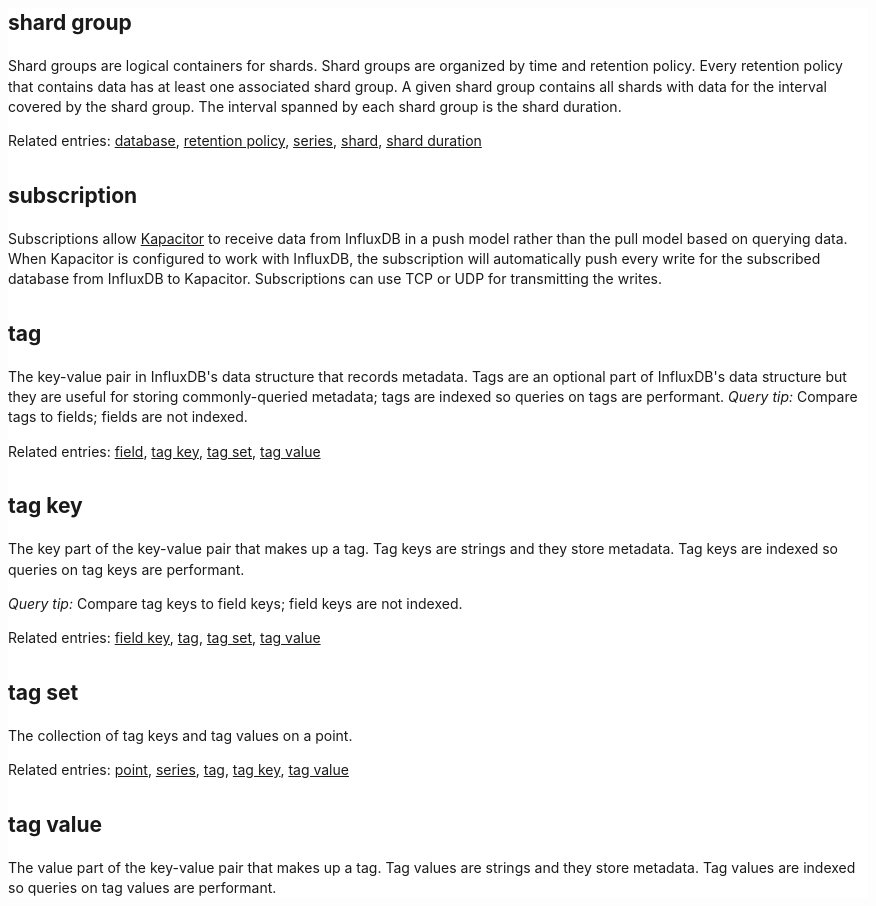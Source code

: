 ## shard group

Shard groups are logical containers for shards.
Shard groups are organized by time and retention policy.
Every retention policy that contains data has at least one associated shard group.
A given shard group contains all shards with data for the interval covered by the shard group.
The interval spanned by each shard group is the shard duration.

Related entries: [database](/influxdb/v1.6/concepts/glossary/#database), [retention policy](/influxdb/v1.6/concepts/glossary/#retention-policy-rp), [series](/influxdb/v1.6/concepts/glossary/#series), [shard](/influxdb/v1.6/concepts/glossary/#shard), [shard duration](/influxdb/v1.6/concepts/glossary/#shard-duration)

## subscription
Subscriptions allow [Kapacitor](/kapacitor/latest/) to receive data from InfluxDB in a push model rather than the pull model based on querying data.
When Kapacitor is configured to work with InfluxDB, the subscription will automatically push every write for the subscribed database from InfluxDB to Kapacitor.
Subscriptions can use TCP or UDP for transmitting the writes.

## tag
The key-value pair in InfluxDB's data structure that records metadata.
Tags are an optional part of InfluxDB's data structure but they are useful for storing commonly-queried metadata; tags are indexed so queries on tags are performant.
*Query tip:* Compare tags to fields; fields are not indexed.

Related entries: [field](/influxdb/v1.6/concepts/glossary/#field), [tag key](/influxdb/v1.6/concepts/glossary/#tag-key), [tag set](/influxdb/v1.6/concepts/glossary/#tag-set), [tag value](/influxdb/v1.6/concepts/glossary/#tag-value)

## tag key
The key part of the key-value pair that makes up a tag.
Tag keys are strings and they store metadata.
Tag keys are indexed so queries on tag keys are performant.

*Query tip:* Compare tag keys to field keys; field keys are not indexed.

Related entries: [field key](/influxdb/v1.6/concepts/glossary/#field-key), [tag](/influxdb/v1.6/concepts/glossary/#tag), [tag set](/influxdb/v1.6/concepts/glossary/#tag-set), [tag value](/influxdb/v1.6/concepts/glossary/#tag-value)

## tag set
The collection of tag keys and tag values on a point.

Related entries: [point](/influxdb/v1.6/concepts/glossary/#point), [series](/influxdb/v1.6/concepts/glossary/#series), [tag](/influxdb/v1.6/concepts/glossary/#tag), [tag key](/influxdb/v1.6/concepts/glossary/#tag-key), [tag value](/influxdb/v1.6/concepts/glossary/#tag-value)

## tag value
The value part of the key-value pair that makes up a tag.
Tag values are strings and they store metadata.
Tag values are indexed so queries on tag values are performant.
